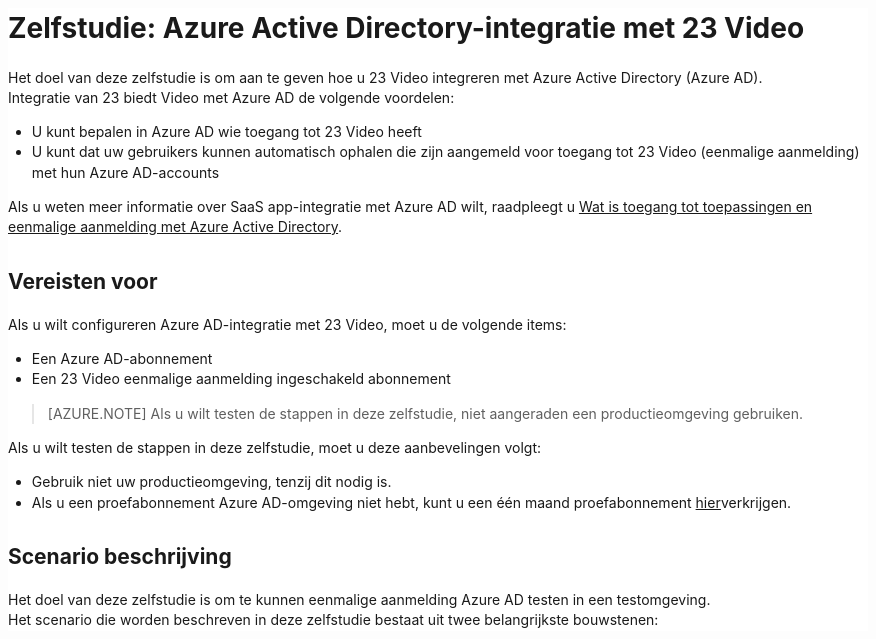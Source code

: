 <properties
    pageTitle="Zelfstudie: Azure Active Directory-integratie met 23 Video | Microsoft Azure"
    description="Informatie over het configureren van eenmalige aanmelding tussen Azure Active Directory en 23 Video."
    services="active-directory"
    documentationCenter=""
    authors="jeevansd"
    manager="femila"
    editor=""/>

<tags
    ms.service="active-directory"
    ms.workload="identity"
    ms.tgt_pltfrm="na"
    ms.devlang="na"
    ms.topic="article"
    ms.date="10/24/2016"
    ms.author="jeedes"/>


# <a name="tutorial-azure-active-directory-integration-with-23-video"></a>Zelfstudie: Azure Active Directory-integratie met 23 Video

Het doel van deze zelfstudie is om aan te geven hoe u 23 Video integreren met Azure Active Directory (Azure AD).  
Integratie van 23 biedt Video met Azure AD de volgende voordelen: 

- U kunt bepalen in Azure AD wie toegang tot 23 Video heeft 
- U kunt dat uw gebruikers kunnen automatisch ophalen die zijn aangemeld voor toegang tot 23 Video (eenmalige aanmelding) met hun Azure AD-accounts

Als u weten meer informatie over SaaS app-integratie met Azure AD wilt, raadpleegt u [Wat is toegang tot toepassingen en eenmalige aanmelding met Azure Active Directory](active-directory-appssoaccess-whatis.md).

## <a name="prerequisites"></a>Vereisten voor 

Als u wilt configureren Azure AD-integratie met 23 Video, moet u de volgende items:

- Een Azure AD-abonnement
- Een 23 Video eenmalige aanmelding ingeschakeld abonnement


> [AZURE.NOTE] Als u wilt testen de stappen in deze zelfstudie, niet aangeraden een productieomgeving gebruiken.


Als u wilt testen de stappen in deze zelfstudie, moet u deze aanbevelingen volgt:

- Gebruik niet uw productieomgeving, tenzij dit nodig is.
- Als u een proefabonnement Azure AD-omgeving niet hebt, kunt u een één maand proefabonnement [hier](https://azure.microsoft.com/pricing/free-trial/)verkrijgen. 

 
## <a name="scenario-description"></a>Scenario beschrijving
Het doel van deze zelfstudie is om te kunnen eenmalige aanmelding Azure AD testen in een testomgeving.  
Het scenario die worden beschreven in deze zelfstudie bestaat uit twee belangrijkste bouwstenen:


[1]: ./media/active-directory-saas-23video-tutorial/tutorial_general_01.png
[2]: ./media/active-directory-saas-23video-tutorial/tutorial_general_02.png
[3]: ./media/active-directory-saas-23video-tutorial/tutorial_general_03.png
[4]: ./media/active-directory-saas-23video-tutorial/tutorial_general_04.png
[5]: ./media/active-directory-saas-23video-tutorial/tutorial_23video_01.png
[25]: ./media/active-directory-saas-23video-tutorial/tutorial_23video_02.png
[6]: ./media/active-directory-saas-23video-tutorial/tutorial_general_05.png
[7]: ./media/active-directory-saas-23video-tutorial/tutorial_23video_03.png
[8]: ./media/active-directory-saas-23video-tutorial/tutorial_23video_04.png
[9]: ./media/active-directory-saas-23video-tutorial/tutorial_23video_05.png
[10]: ./media/active-directory-saas-23video-tutorial/tutorial_general_06.png
[11]: ./media/active-directory-saas-23video-tutorial/tutorial_general_07.png
[20]: ./media/active-directory-saas-23video-tutorial/tutorial_general_100.png
[200]: ./media/active-directory-saas-23video-tutorial/tutorial_general_200.png
[201]: ./media/active-directory-saas-23video-tutorial/tutorial_general_201.png
[202]: ./media/active-directory-saas-23video-tutorial/tutorial_23video_07.png
[203]: ./media/active-directory-saas-23video-tutorial/tutorial_general_203.png
[204]: ./media/active-directory-saas-23video-tutorial/tutorial_general_204.png
[205]: ./media/active-directory-saas-23video-tutorial/tutorial_general_205.png
[400]: ./media/active-directory-saas-23video-tutorial/tutorial_23video_10.png
[401]: ./media/active-directory-saas-23video-tutorial/tutorial_23video_11.png
[402]: ./media/active-directory-saas-23video-tutorial/tutorial_23video_12.png